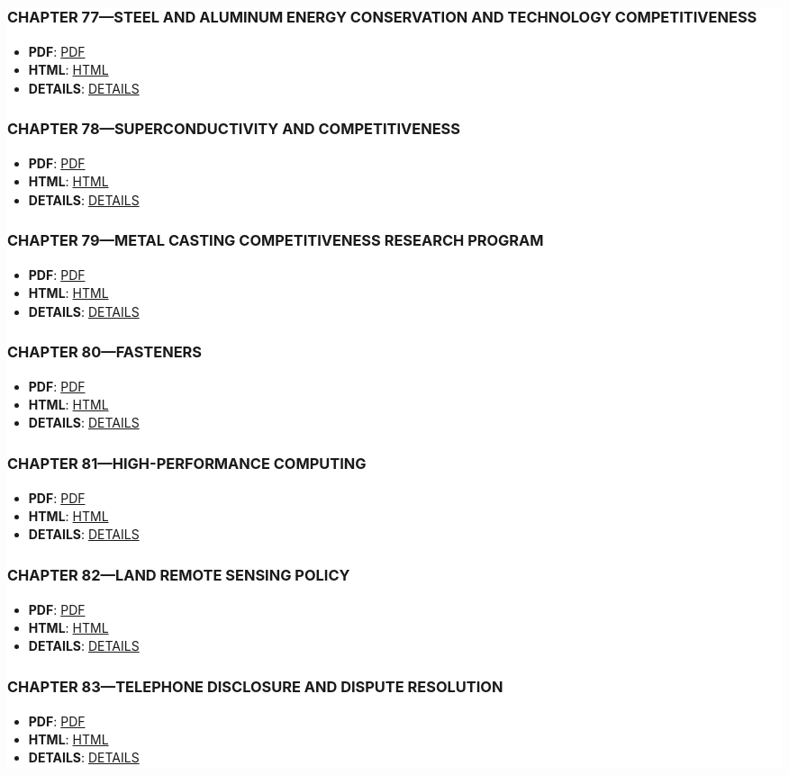 ### CHAPTER 77—STEEL AND ALUMINUM ENERGY CONSERVATION AND TECHNOLOGY COMPETITIVENESS
- **PDF**: [PDF](https://www.govinfo.gov/content/pkg/USCODE-2023-title15/pdf/USCODE-2023-title15-chapter77.pdf)
- **HTML**: [HTML](https://www.govinfo.gov/content/pkg/USCODE-2023-title15/html/USCODE-2023-title15-chapter77.htm)
- **DETAILS**: [DETAILS](https://www.govinfo.gov/app/details/USCODE-2023-title15-chapter77/)

### CHAPTER 78—SUPERCONDUCTIVITY AND COMPETITIVENESS
- **PDF**: [PDF](https://www.govinfo.gov/content/pkg/USCODE-2023-title15/pdf/USCODE-2023-title15-chapter78.pdf)
- **HTML**: [HTML](https://www.govinfo.gov/content/pkg/USCODE-2023-title15/html/USCODE-2023-title15-chapter78.htm)
- **DETAILS**: [DETAILS](https://www.govinfo.gov/app/details/USCODE-2023-title15-chapter78/)

### CHAPTER 79—METAL CASTING COMPETITIVENESS RESEARCH PROGRAM
- **PDF**: [PDF](https://www.govinfo.gov/content/pkg/USCODE-2023-title15/pdf/USCODE-2023-title15-chapter79.pdf)
- **HTML**: [HTML](https://www.govinfo.gov/content/pkg/USCODE-2023-title15/html/USCODE-2023-title15-chapter79.htm)
- **DETAILS**: [DETAILS](https://www.govinfo.gov/app/details/USCODE-2023-title15-chapter79/)

### CHAPTER 80—FASTENERS
- **PDF**: [PDF](https://www.govinfo.gov/content/pkg/USCODE-2023-title15/pdf/USCODE-2023-title15-chapter80.pdf)
- **HTML**: [HTML](https://www.govinfo.gov/content/pkg/USCODE-2023-title15/html/USCODE-2023-title15-chapter80.htm)
- **DETAILS**: [DETAILS](https://www.govinfo.gov/app/details/USCODE-2023-title15-chapter80/)

### CHAPTER 81—HIGH-PERFORMANCE COMPUTING
- **PDF**: [PDF](https://www.govinfo.gov/content/pkg/USCODE-2023-title15/pdf/USCODE-2023-title15-chapter81.pdf)
- **HTML**: [HTML](https://www.govinfo.gov/content/pkg/USCODE-2023-title15/html/USCODE-2023-title15-chapter81.htm)
- **DETAILS**: [DETAILS](https://www.govinfo.gov/app/details/USCODE-2023-title15-chapter81/)

### CHAPTER 82—LAND REMOTE SENSING POLICY
- **PDF**: [PDF](https://www.govinfo.gov/content/pkg/USCODE-2023-title15/pdf/USCODE-2023-title15-chapter82.pdf)
- **HTML**: [HTML](https://www.govinfo.gov/content/pkg/USCODE-2023-title15/html/USCODE-2023-title15-chapter82.htm)
- **DETAILS**: [DETAILS](https://www.govinfo.gov/app/details/USCODE-2023-title15-chapter82/)

### CHAPTER 83—TELEPHONE DISCLOSURE AND DISPUTE RESOLUTION
- **PDF**: [PDF](https://www.govinfo.gov/content/pkg/USCODE-2023-title15/pdf/USCODE-2023-title15-chapter83.pdf)
- **HTML**: [HTML](https://www.govinfo.gov/content/pkg/USCODE-2023-title15/html/USCODE-2023-title15-chapter83.htm)
- **DETAILS**: [DETAILS](https://www.govinfo.gov/app/details/USCODE-2023-title15-chapter83/)
